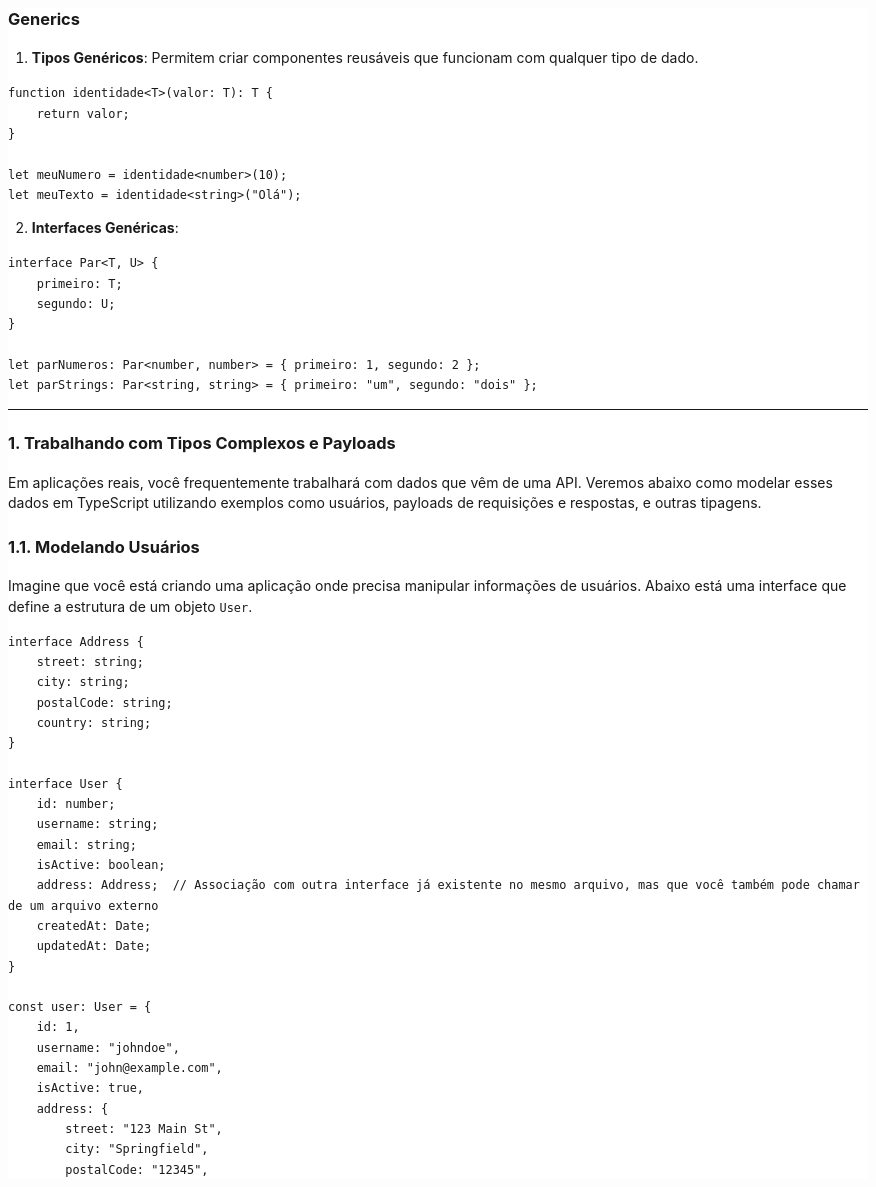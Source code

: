 ### Generics

1. **Tipos Genéricos**: Permitem criar componentes reusáveis que funcionam com qualquer tipo de dado.
    
```tsx
function identidade<T>(valor: T): T {
    return valor;
}

let meuNumero = identidade<number>(10);
let meuTexto = identidade<string>("Olá");
```
    
2. **Interfaces Genéricas**:
    
```tsx
interface Par<T, U> {
    primeiro: T;
    segundo: U;
}
    
let parNumeros: Par<number, number> = { primeiro: 1, segundo: 2 };
let parStrings: Par<string, string> = { primeiro: "um", segundo: "dois" };
```
    
---
### 1. Trabalhando com Tipos Complexos e Payloads

Em aplicações reais, você frequentemente trabalhará com dados que vêm de uma API. Veremos abaixo como modelar esses dados em TypeScript utilizando exemplos como usuários, payloads de requisições e respostas, e outras tipagens.

### 1.1. Modelando Usuários

Imagine que você está criando uma aplicação onde precisa manipular informações de usuários. Abaixo está uma interface que define a estrutura de um objeto `User`.
    
```tsx
interface Address {
    street: string;
    city: string;
    postalCode: string;
    country: string;
}
    
interface User {
    id: number;
    username: string;
    email: string;
    isActive: boolean;
    address: Address;  // Associação com outra interface já existente no mesmo arquivo, mas que você também pode chamar de um arquivo externo
    createdAt: Date;
    updatedAt: Date;
}
        
const user: User = {
    id: 1,
    username: "johndoe",
    email: "john@example.com",
    isActive: true,
    address: {
        street: "123 Main St",
        city: "Springfield",
        postalCode: "12345",
```